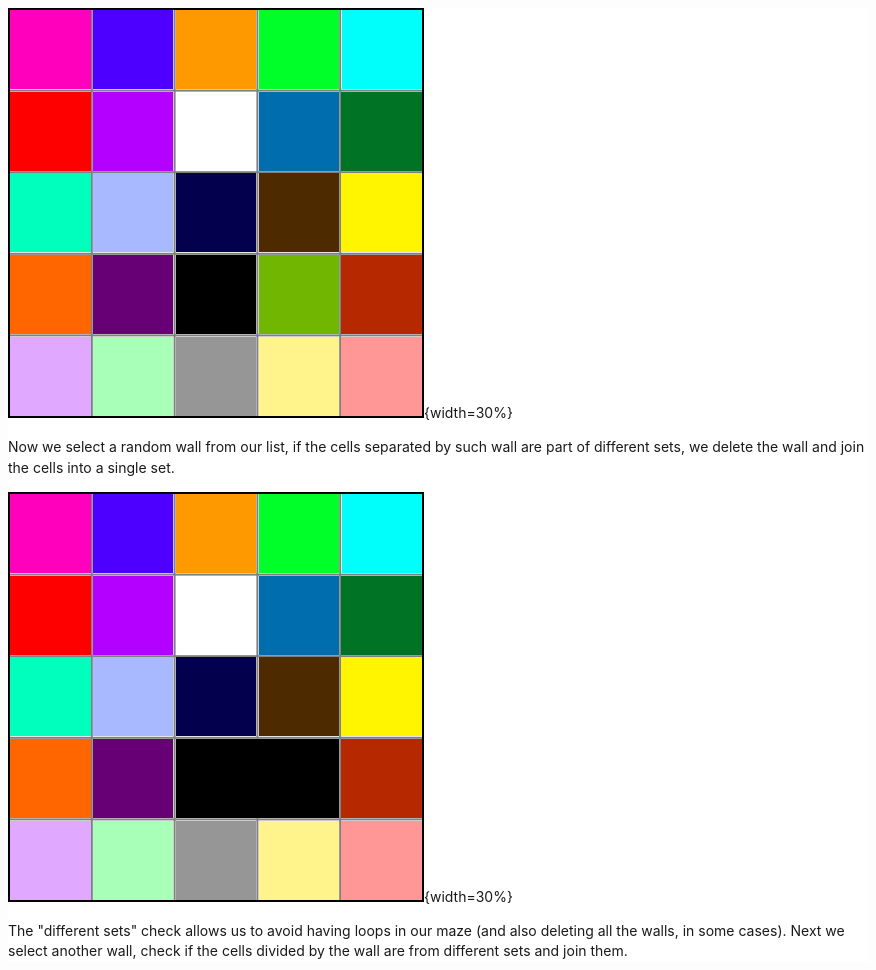![How the Randomized Kruskal's Algorithm Works (1/6)](./images/algorithms/Kruskal1.png){width=30%}

Now we select a random wall from our list, if the cells separated by such wall are part of different sets, we delete the wall and join the cells into a single set.

![How the Randomized Kruskal's Algorithm Works (2/6)](./images/algorithms/Kruskal2.png){width=30%}

The "different sets" check allows us to avoid having loops in our maze (and also deleting all the walls, in some cases). Next we select another wall, check if the cells divided by the wall are from different sets and join them.
